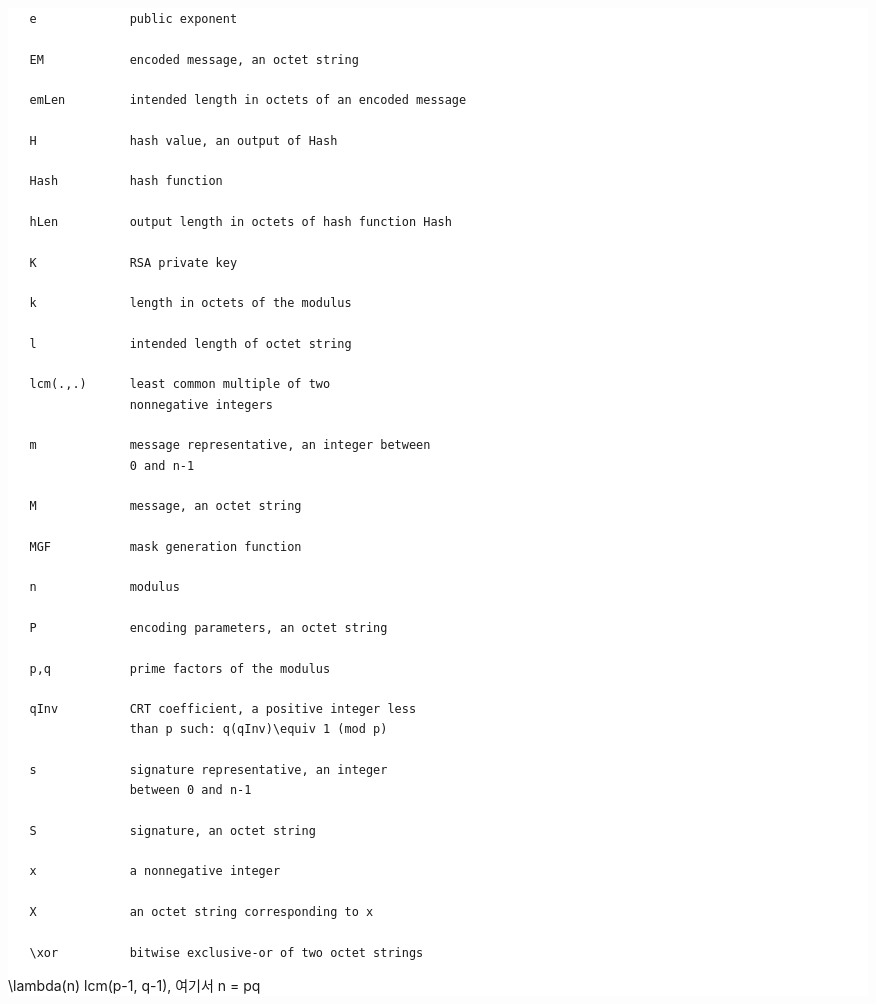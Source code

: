 ```text
   e             public exponent

   EM            encoded message, an octet string

   emLen         intended length in octets of an encoded message

   H             hash value, an output of Hash

   Hash          hash function

   hLen          output length in octets of hash function Hash

   K             RSA private key

   k             length in octets of the modulus

   l             intended length of octet string

   lcm(.,.)      least common multiple of two
                 nonnegative integers

   m             message representative, an integer between
                 0 and n-1

   M             message, an octet string

   MGF           mask generation function

   n             modulus

   P             encoding parameters, an octet string

   p,q           prime factors of the modulus

   qInv          CRT coefficient, a positive integer less
                 than p such: q(qInv)\equiv 1 (mod p)

   s             signature representative, an integer
                 between 0 and n-1

   S             signature, an octet string

   x             a nonnegative integer

   X             an octet string corresponding to x

   \xor          bitwise exclusive-or of two octet strings
```

\lambda\(n\) lcm\(p-1, q-1\), 여기서 n = pq
